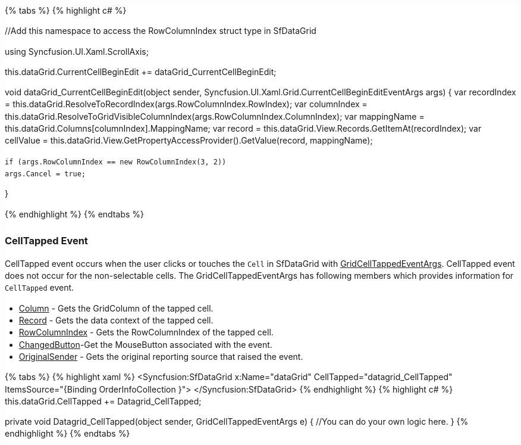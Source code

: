 {% tabs %}
{% highlight c# %}

//Add this namespace to access the RowColumnIndex struct type in SfDataGrid

using Syncfusion.UI.Xaml.ScrollAxis;

this.dataGrid.CurrentCellBeginEdit += dataGrid_CurrentCellBeginEdit;

void dataGrid_CurrentCellBeginEdit(object sender, Syncfusion.UI.Xaml.Grid.CurrentCellBeginEditEventArgs args)
{
    var recordIndex = this.dataGrid.ResolveToRecordIndex(args.RowColumnIndex.RowIndex);
    var columnIndex = this.dataGrid.ResolveToGridVisibleColumnIndex(args.RowColumnIndex.ColumnIndex);
    var mappingName = this.dataGrid.Columns[columnIndex].MappingName;
    var record = this.dataGrid.View.Records.GetItemAt(recordIndex);
    var cellValue = this.dataGrid.View.GetPropertyAccessProvider().GetValue(record, mappingName);

    if (args.RowColumnIndex == new RowColumnIndex(3, 2))
    args.Cancel = true;
}

{% endhighlight %}
{% endtabs %}

### CellTapped Event

CellTapped event occurs when the user clicks or touches the `Cell` in SfDataGrid with [GridCellTappedEventArgs](https://help.syncfusion.com/cr/cref_files/wpf/sfdatagrid/Syncfusion.SfGrid.WPF~Syncfusion.UI.Xaml.Grid.GridCellTappedEventArgs.html). CellTapped event does not occur for the non-selectable cells. The GridCellTappedEventArgs has following members which provides information for `CellTapped` event.
* [Column](https://help.syncfusion.com/cr/cref_files/wpf/sfdatagrid/Syncfusion.SfGrid.WPF~Syncfusion.UI.Xaml.Grid.CellTappedEventArgs~Column.html) - Gets the GridColumn of the tapped cell.
* [Record](https://help.syncfusion.com/cr/cref_files/wpf/sfdatagrid/Syncfusion.SfGrid.WPF~Syncfusion.UI.Xaml.Grid.CellTappedEventArgs~Record.html) - Gets the data context of the tapped cell.
* [RowColumnIndex](https://help.syncfusion.com/cr/cref_files/wpf/sfdatagrid/Syncfusion.SfGrid.WPF~Syncfusion.UI.Xaml.Grid.CellTappedEventArgs~RowColumnIndex.html) - Gets the RowColumnIndex of the tapped cell.
* [ChangedButton](https://help.syncfusion.com/cr/cref_files/wpf/sfdatagrid/Syncfusion.SfGrid.WPF~Syncfusion.UI.Xaml.Grid.CellTappedEventArgs~ChangedButton.html)-Get the MouseButton associated with the event.
* [OriginalSender](https://help.syncfusion.com/cr/cref_files/wpf/sfdatagrid/Syncfusion.SfGrid.WPF~Syncfusion.UI.Xaml.Grid.GridEventArgs~OriginalSender.html) - Gets the original reporting source that raised the event.  

{% tabs %}
{% highlight xaml %}
<Syncfusion:SfDataGrid x:Name="dataGrid" 
                               CellTapped="datagrid_CellTapped"                         
                               ItemsSource="{Binding OrderInfoCollection }">
</Syncfusion:SfDataGrid>
{% endhighlight %}
{% highlight c# %}
this.dataGrid.CellTapped += Datagrid_CellTapped;    

private void Datagrid_CellTapped(object sender, GridCellTappedEventArgs e)
{
    //You can do your own logic here.
}
{% endhighlight %}
{% endtabs %}
